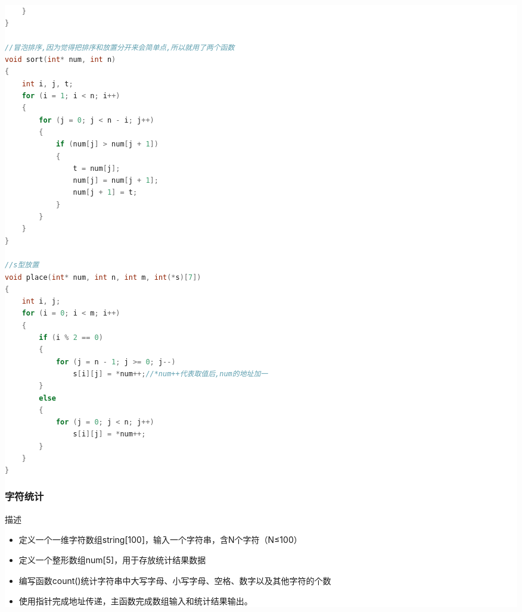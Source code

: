 ```c
	}
}

//冒泡排序,因为觉得把排序和放置分开来会简单点,所以就用了两个函数
void sort(int* num, int n)
{
	int i, j, t;
	for (i = 1; i < n; i++)
	{
		for (j = 0; j < n - i; j++)
		{
			if (num[j] > num[j + 1])
			{
				t = num[j];
				num[j] = num[j + 1];
				num[j + 1] = t;
			}
		}
	}
}

//s型放置
void place(int* num, int n, int m, int(*s)[7])
{
	int i, j;
	for (i = 0; i < m; i++)
	{
		if (i % 2 == 0)
		{
			for (j = n - 1; j >= 0; j--)
				s[i][j] = *num++;//*num++代表取值后,num的地址加一
		}
		else
		{
			for (j = 0; j < n; j++)
				s[i][j] = *num++;
		}
	}
}
```

### 字符统计

描述

- 定义一个一维字符数组string[100]，输入一个字符串，含N个字符（N≤100）

- 定义一个整形数组num[5]，用于存放统计结果数据

- 编写函数count()统计字符串中大写字母、小写字母、空格、数字以及其他字符的个数

- 使用指针完成地址传递，主函数完成数组输入和统计结果输出。
